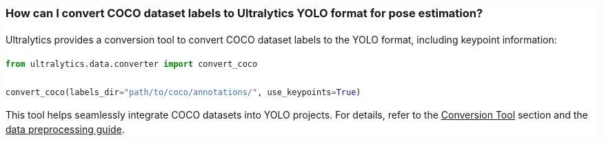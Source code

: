 ### How can I convert COCO dataset labels to Ultralytics YOLO format for pose estimation?

Ultralytics provides a conversion tool to convert COCO dataset labels to the YOLO format, including keypoint information:

```python
from ultralytics.data.converter import convert_coco

convert_coco(labels_dir="path/to/coco/annotations/", use_keypoints=True)
```

This tool helps seamlessly integrate COCO datasets into YOLO projects. For details, refer to the [Conversion Tool](#conversion-tool) section and the [data preprocessing guide](https://docs.ultralytics.com/guides/preprocessing_annotated_data/).
